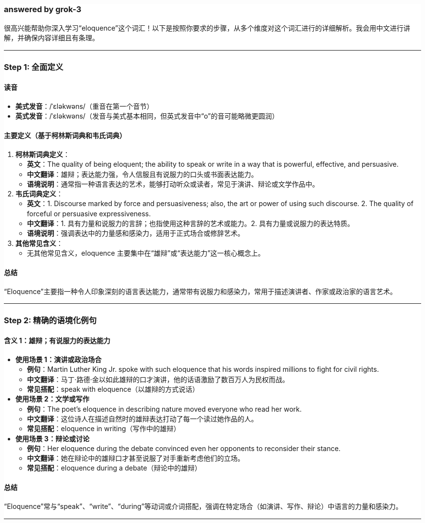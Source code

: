 ### answered by grok-3
很高兴能帮助你深入学习“eloquence”这个词汇！以下是按照你要求的步骤，从多个维度对这个词汇进行的详细解析。我会用中文进行讲解，并确保内容详细且有条理。

---

### Step 1: 全面定义

#### 读音
- **美式发音**：/ˈɛləkwəns/（重音在第一个音节）
- **英式发音**：/ˈɛləkwəns/（发音与美式基本相同，但英式发音中“o”的音可能略微更圆润）

#### 主要定义（基于柯林斯词典和韦氏词典）
1. **柯林斯词典定义**：
   - **英文**：The quality of being eloquent; the ability to speak or write in a way that is powerful, effective, and persuasive.
   - **中文翻译**：雄辩；表达能力强，令人信服且有说服力的口头或书面表达能力。
   - **语境说明**：通常指一种语言表达的艺术，能够打动听众或读者，常见于演讲、辩论或文学作品中。
2. **韦氏词典定义**：
   - **英文**：1. Discourse marked by force and persuasiveness; also, the art or power of using such discourse. 2. The quality of forceful or persuasive expressiveness.
   - **中文翻译**：1. 具有力量和说服力的言辞；也指使用这种言辞的艺术或能力。2. 具有力量或说服力的表达特质。
   - **语境说明**：强调表达中的力量感和感染力，适用于正式场合或修辞艺术。
3. **其他常见含义**：
   - 无其他常见含义，eloquence 主要集中在“雄辩”或“表达能力”这一核心概念上。

#### 总结
“Eloquence”主要指一种令人印象深刻的语言表达能力，通常带有说服力和感染力，常用于描述演讲者、作家或政治家的语言艺术。

---

### Step 2: 精确的语境化例句

#### 含义 1：雄辩；有说服力的表达能力
- **使用场景 1：演讲或政治场合**
  - **例句**：Martin Luther King Jr. spoke with such eloquence that his words inspired millions to fight for civil rights.
  - **中文翻译**：马丁·路德·金以如此雄辩的口才演讲，他的话语激励了数百万人为民权而战。
  - **常见搭配**：speak with eloquence（以雄辩的方式说话）
- **使用场景 2：文学或写作**
  - **例句**：The poet’s eloquence in describing nature moved everyone who read her work.
  - **中文翻译**：这位诗人在描述自然时的雄辩表达打动了每一个读过她作品的人。
  - **常见搭配**：eloquence in writing（写作中的雄辩）
- **使用场景 3：辩论或讨论**
  - **例句**：Her eloquence during the debate convinced even her opponents to reconsider their stance.
  - **中文翻译**：她在辩论中的雄辩口才甚至说服了对手重新考虑他们的立场。
  - **常见搭配**：eloquence during a debate（辩论中的雄辩）

#### 总结
“Eloquence”常与“speak”、“write”、“during”等动词或介词搭配，强调在特定场合（如演讲、写作、辩论）中语言的力量和感染力。

---
